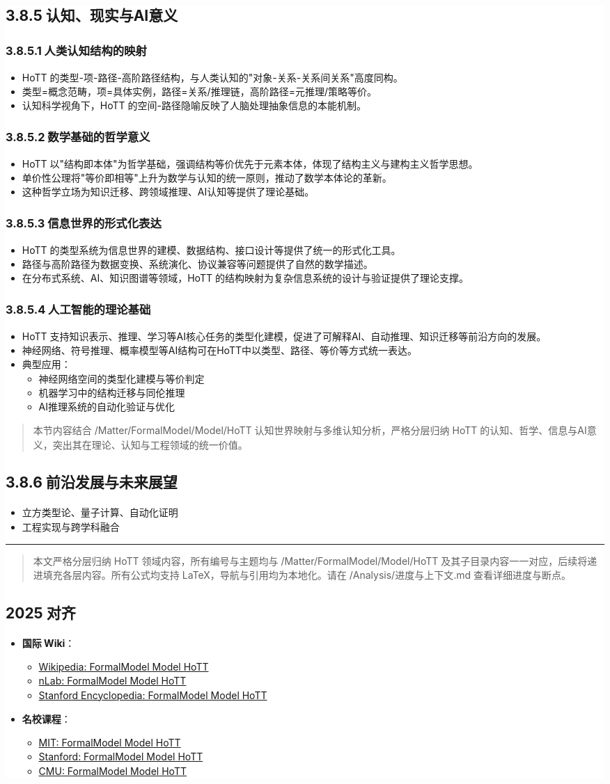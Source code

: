 ## 3.8.5 认知、现实与AI意义

### 3.8.5.1 人类认知结构的映射

- HoTT 的类型-项-路径-高阶路径结构，与人类认知的"对象-关系-关系间关系"高度同构。
- 类型=概念范畴，项=具体实例，路径=关系/推理链，高阶路径=元推理/策略等价。
- 认知科学视角下，HoTT 的空间-路径隐喻反映了人脑处理抽象信息的本能机制。

### 3.8.5.2 数学基础的哲学意义

- HoTT 以"结构即本体"为哲学基础，强调结构等价优先于元素本体，体现了结构主义与建构主义哲学思想。
- 单价性公理将"等价即相等"上升为数学与认知的统一原则，推动了数学本体论的革新。
- 这种哲学立场为知识迁移、跨领域推理、AI认知等提供了理论基础。

### 3.8.5.3 信息世界的形式化表达

- HoTT 的类型系统为信息世界的建模、数据结构、接口设计等提供了统一的形式化工具。
- 路径与高阶路径为数据变换、系统演化、协议兼容等问题提供了自然的数学描述。
- 在分布式系统、AI、知识图谱等领域，HoTT 的结构映射为复杂信息系统的设计与验证提供了理论支撑。

### 3.8.5.4 人工智能的理论基础

- HoTT 支持知识表示、推理、学习等AI核心任务的类型化建模，促进了可解释AI、自动推理、知识迁移等前沿方向的发展。
- 神经网络、符号推理、概率模型等AI结构可在HoTT中以类型、路径、等价等方式统一表达。
- 典型应用：
  - 神经网络空间的类型化建模与等价判定
  - 机器学习中的结构迁移与同伦推理
  - AI推理系统的自动化验证与优化

> 本节内容结合 /Matter/FormalModel/Model/HoTT 认知世界映射与多维认知分析，严格分层归纳 HoTT 的认知、哲学、信息与AI意义，突出其在理论、认知与工程领域的统一价值。

## 3.8.6 前沿发展与未来展望

- 立方类型论、量子计算、自动化证明
- 工程实现与跨学科融合

---

> 本文严格分层归纳 HoTT 领域内容，所有编号与主题均与 /Matter/FormalModel/Model/HoTT 及其子目录内容一一对应，后续将递进填充各层内容。所有公式均支持 LaTeX，导航与引用均为本地化。请在 /Analysis/进度与上下文.md 查看详细进度与断点。

## 2025 对齐

- **国际 Wiki**：
  - [Wikipedia: FormalModel Model HoTT](https://en.wikipedia.org/wiki/formalmodel_model_hott)
  - [nLab: FormalModel Model HoTT](https://ncatlab.org/nlab/show/formalmodel+model+hott)
  - [Stanford Encyclopedia: FormalModel Model HoTT](https://plato.stanford.edu/entries/formalmodel-model-hott/)

- **名校课程**：
  - [MIT: FormalModel Model HoTT](https://ocw.mit.edu/courses/)
  - [Stanford: FormalModel Model HoTT](https://web.stanford.edu/class/)
  - [CMU: FormalModel Model HoTT](https://www.cs.cmu.edu/~formalmodel-model-hott/)
